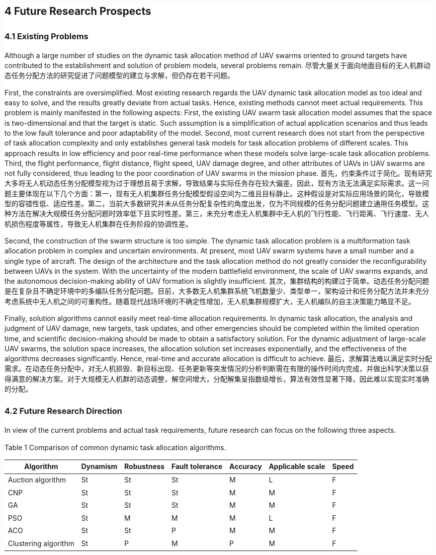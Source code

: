 ## 4 Future Research Prospects

### 4.1 Existing Problems

Although a large number of studies on the dynamic task allocation method of UAV swarms oriented to ground targets have contributed to the establishment and solution of problem models, several problems remain.
尽管大量关于面向地面目标的无人机群动态任务分配方法的研究促进了问题模型的建立与求解，但仍存在若干问题。

First, the constraints are oversimplified. Most existing research regards the UAV dynamic task allocation model as too ideal and easy to solve, and the results greatly deviate from actual tasks. Hence, existing methods cannot meet actual requirements. This problem is mainly manifested in the following aspects: First, the existing UAV swarm task allocation model assumes that the space is two-dimensional and that the target is static. Such assumption is a simplification of actual application scenarios and thus leads to the low fault tolerance and poor adaptability of the model. Second, most current research does not start from the perspective of task allocation complexity and only establishes general task models for task allocation problems of different scales. This approach results in low efficiency and poor real-time performance when these models solve large-scale task allocation problems. Third, the flight performance, flight distance, flight speed, UAV damage degree, and other attributes of UAVs in UAV swarms are not fully considered, thus leading to the poor coordination of UAV swarms in the mission phase.
首先，约束条件过于简化。现有研究大多将无人机动态任务分配模型视为过于理想且易于求解，导致结果与实际任务存在较大偏差。因此，现有方法无法满足实际需求。这一问题主要体现在以下几个方面：第一，现有无人机集群任务分配模型假设空间为二维且目标静止。这种假设是对实际应用场景的简化，导致模型的容错性低、适应性差。第二，当前大多数研究并未从任务分配复杂性的角度出发，仅为不同规模的任务分配问题建立通用任务模型。这种方法在解决大规模任务分配问题时效率低下且实时性差。第三，未充分考虑无人机集群中无人机的飞行性能、飞行距离、飞行速度、无人机损伤程度等属性，导致无人机集群在任务阶段的协调性差。

Second, the construction of the swarm structure is too simple. The dynamic task allocation problem is a multiformation task allocation problem in complex and uncertain environments. At present, most UAV swarm systems have a small number and a single type of aircraft. The design of the architecture and the task allocation method do not greatly consider the reconfigurability between UAVs in the system. With the uncertainty of the modern battlefield environment, the scale of UAV swarms expands, and the autonomous decision-making ability of UAV formation is slightly insufficient.
其次，集群结构的构建过于简单。动态任务分配问题是在复杂且不确定环境中的多编队任务分配问题。目前，大多数无人机集群系统飞机数量少、类型单一，架构设计和任务分配方法并未充分考虑系统中无人机之间的可重构性。随着现代战场环境的不确定性增加，无人机集群规模扩大，无人机编队的自主决策能力略显不足。

Finally, solution algorithms cannot easily meet real-time allocation requirements. In dynamic task allocation, the analysis and judgment of UAV damage, new targets, task updates, and other emergencies should be completed within the limited operation time, and scientific decision-making should be made to obtain a satisfactory solution. For the dynamic adjustment of large-scale UAV swarms, the solution space increases, the allocation solution set increases exponentially, and the effectiveness of the algorithms decreases significantly. Hence, real-time and accurate allocation is difficult to achieve.
最后，求解算法难以满足实时分配需求。在动态任务分配中，对无人机损毁、新目标出现、任务更新等突发情况的分析判断需在有限的操作时间内完成，并做出科学决策以获得满意的解决方案。对于大规模无人机群的动态调整，解空间增大，分配解集呈指数级增长，算法有效性显著下降，因此难以实现实时准确的分配。

### 4.2 Future Research Direction

In view of the current problems and actual task requirements, future research can focus on the following three aspects.

Table 1 Comparison of common dynamic task allocation algorithms.

| Algorithm            | Dynamism | Robustness | Fault tolerance | Accuracy | Applicable scale | Speed |
| -------------------- | -------- | ---------- | --------------- | -------- | ---------------- | ----- |
| Auction algorithm    | St       | St         | St              | M        | L                | F     |
| CNP                  | St       | St         | St              | M        | M                | F     |
| GA                   | St       | St         | St              | M        | M                | F     |
| PSO                  | St       | M          | M               | M        | L                | F     |
| ACO                  | St       | St         | P               | M        | M                | F     |
| Clustering algorithm | St       | P          | M               | P        | M                | F     |
